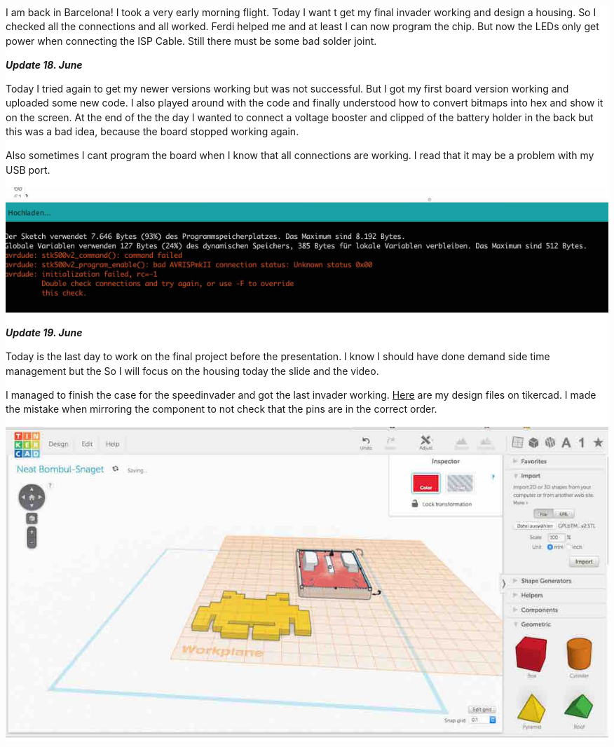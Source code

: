 I am back in Barcelona! I took a very early morning flight. 
Today I want t get my final invader working and design a housing. So I checked all the connections and all worked. Ferdi helped me and at least I can now program the chip. But now the LEDs only get power when connecting the ISP Cable. Still there must be some bad solder joint. 



***Update 18. June***

Today I tried again to get my newer versions working but was not successful. But I got my first board version working and uploaded some new code. I also played around with the code and finally understood how to convert bitmaps into hex and show it on the screen. At the end of the the day I wanted to connect a voltage booster and clipped of the battery holder in the back but this was a bad idea, because the board stopped working again.

Also sometimes I cant program the board when I know that all connections are working. I read that it may be a problem with my USB port. 


![](../images/screenshot7.jpg)

***Update 19. June***

Today is the last day to work on the final project before the presentation. I know I should have done demand side time management but the  So I will focus on the housing today the slide and the video.

I managed to finish the case for the speedinvader and got the last invader working. [Here](https://tinkercad.com/things/1azkU2S8nCk) are my design files on tikercad. I made the mistake when mirroring the component to not check that the pins are in the correct order.

![](../images/screenshot8.jpg)
 